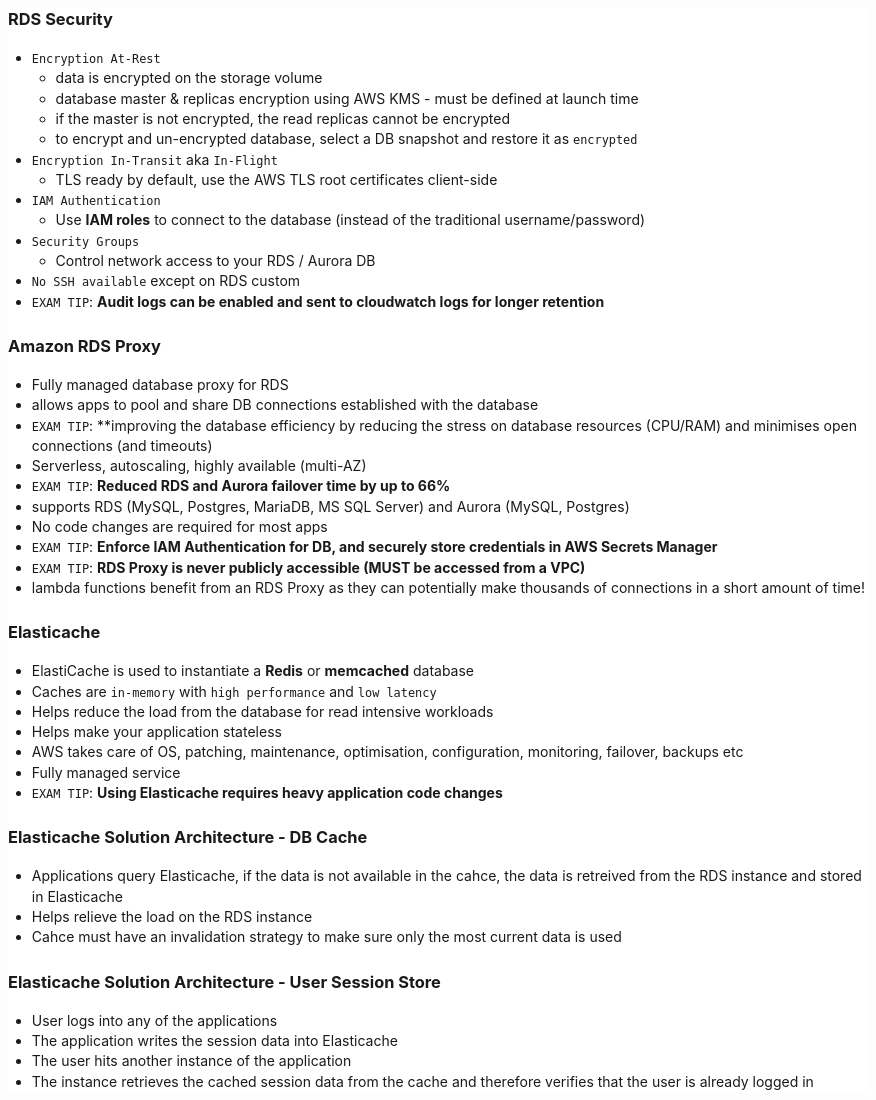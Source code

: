 ### RDS Security  
- `Encryption At-Rest`  
  - data is encrypted on the storage volume  
  - database master & replicas encryption using AWS KMS - must be defined at launch time  
  - if the master is not encrypted, the read replicas cannot be encrypted  
  - to encrypt and un-encrypted database, select a DB snapshot and restore it as `encrypted`  
- `Encryption In-Transit` aka `In-Flight`  
  - TLS ready by default, use the AWS TLS root certificates client-side  
- `IAM Authentication`  
  - Use **IAM roles** to connect to the database (instead of the traditional username/password)  
- `Security Groups`  
  - Control network access to your RDS / Aurora DB  
- `No SSH available` except on RDS custom  
- `EXAM TIP`: **Audit logs can be enabled and sent to cloudwatch logs for longer retention**  

### Amazon RDS Proxy   
- Fully managed database proxy for RDS  
- allows apps to pool and share DB connections established with the database  
- `EXAM TIP`: **improving the database efficiency by reducing the stress on database resources (CPU/RAM) and minimises open connections (and timeouts)  
- Serverless, autoscaling, highly available (multi-AZ)  
- `EXAM TIP`: **Reduced RDS and Aurora failover time by up to 66%**  
- supports RDS (MySQL, Postgres, MariaDB, MS SQL Server) and Aurora (MySQL, Postgres)  
- No code changes are required for most apps
- `EXAM TIP`: **Enforce IAM Authentication for DB, and securely store credentials in AWS Secrets Manager**  
- `EXAM TIP`: **RDS Proxy is never publicly accessible (MUST be accessed from a VPC)**  
- lambda functions benefit from an RDS Proxy as they can potentially make thousands of connections in a short amount of time!  

### Elasticache  
- ElastiCache is used to instantiate a **Redis** or **memcached** database 
- Caches are `in-memory` with `high performance` and `low latency`  
- Helps reduce the load from the database for read intensive workloads  
- Helps make your application stateless  
- AWS takes care of OS, patching, maintenance, optimisation, configuration, monitoring, failover, backups etc  
- Fully managed service  
- `EXAM TIP`: **Using Elasticache requires heavy application code changes**   

### Elasticache Solution Architecture - DB Cache  
- Applications query Elasticache, if the data is not available in the cahce, the data is retreived from the RDS instance and stored in Elasticache  
- Helps relieve the load on the RDS instance  
- Cahce must have an invalidation strategy to make sure only the most current data is used  

### Elasticache Solution Architecture - User Session Store  
- User logs into any of the applications  
- The application writes the session data into Elasticache  
- The user hits another instance of the application  
- The instance retrieves the cached session data from the cache and therefore verifies that the user is already logged in  
